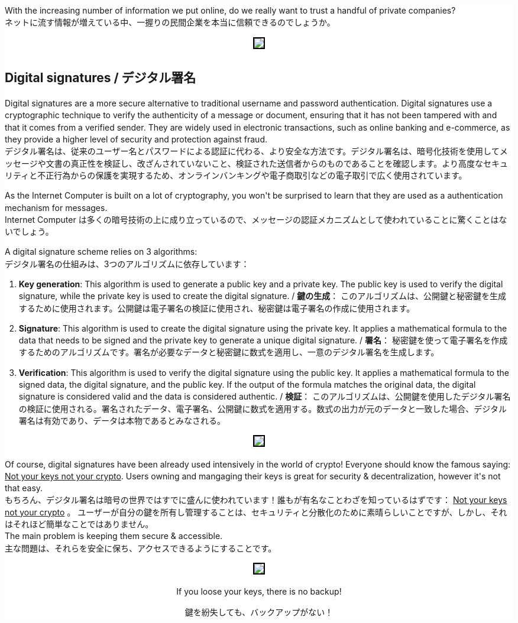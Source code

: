 With the increasing number of information we put online, do we really want to trust a  handful of private companies?  
ネットに流す情報が増えている中、一握りの民間企業を本当に信頼できるのでしょうか。

<p align="center"> <img src="./assets/facebook_meme.jpeg" width="300px" style="border: 2px solid black;"> </p>

## Digital signatures / デジタル署名
Digital signatures are a more secure alternative to traditional username and password authentication. Digital signatures use a cryptographic technique to verify the authenticity of a message or document, ensuring that it has not been tampered with and that it comes from a verified sender. They are widely used in electronic transactions, such as online banking and e-commerce, as they provide a higher level of security and protection against fraud.  
デジタル署名は、従来のユーザー名とパスワードによる認証に代わる、より安全な方法です。デジタル署名は、暗号化技術を使用してメッセージや文書の真正性を検証し、改ざんされていないこと、検証された送信者からのものであることを確認します。より高度なセキュリティと不正行為からの保護を実現するため、オンラインバンキングや電子商取引などの電子取引で広く使用されています。

As the Internet Computer is built on a lot of cryptography, you won't be surprised to learn that they are used as a authentication mechanism for messages.  
Internet Computer は多くの暗号技術の上に成り立っているので、メッセージの認証メカニズムとして使われていることに驚くことはないでしょう。

A digital signature scheme relies on 3 algorithms:  
デジタル署名の仕組みは、3つのアルゴリズムに依存しています： 
1. **Key generation**: This algorithm is used to generate a public key and a private key. The public key is used to verify the digital signature, while the private key is used to create the digital signature. / **鍵の生成**： このアルゴリズムは、公開鍵と秘密鍵を生成するために使用されます。公開鍵は電子署名の検証に使用され、秘密鍵は電子署名の作成に使用されます。

2. **Signature**: This algorithm is used to create the digital signature using the private key. It applies a mathematical formula to the data that needs to be signed and the private key to generate a unique digital signature. / **署名**： 秘密鍵を使って電子署名を作成するためのアルゴリズムです。署名が必要なデータと秘密鍵に数式を適用し、一意のデジタル署名を生成します。

3. **Verification**: This algorithm is used to verify the digital signature using the public key. It applies a mathematical formula to the signed data, the digital signature, and the public key. If the output of the formula matches the original data, the digital signature is considered valid and the data is considered authentic. / **検証**： このアルゴリズムは、公開鍵を使用したデジタル署名の検証に使用される。署名されたデータ、電子署名、公開鍵に数式を適用する。数式の出力が元のデータと一致した場合、デジタル署名は有効であり、データは本物であるとみなされる。

<p align="center"> <img src="./assets/digital_signatures.png" width="800px" style="border: 2px solid black;"></p>

Of course, digital signatures have been already used intensively in the world of crypto! Everyone should know the famous saying: [Not your keys not your crypto](https://www.ledger.com/academy/not-your-keys-not-your-coins-why-it-matters). 
Users owning and mangaging their keys is great for security & decentralization, however it's not that easy.  
もちろん、デジタル署名は暗号の世界ではすでに盛んに使われています！誰もが有名なことわざを知っているはずです： [Not your keys not your crypto](https://www.ledger.com/academy/not-your-keys-not-your-coins-why-it-matters) 。
ユーザーが自分の鍵を所有し管理することは、セキュリティと分散化のために素晴らしいことですが、しかし、それはそれほど簡単なことではありません。<br/> The main problem is keeping them secure & accessible.  
主な問題は、それらを安全に保ち、アクセスできるようにすることです。

<p align="center"> <img src="./assets/lost_bitcoins.jpeg" width="800px" style="border: 2px solid black;"></p>
<p align="center"> If you loose your keys, there is no backup! </p>
<p align="center">鍵を紛失しても、バックアップがない！</p>
